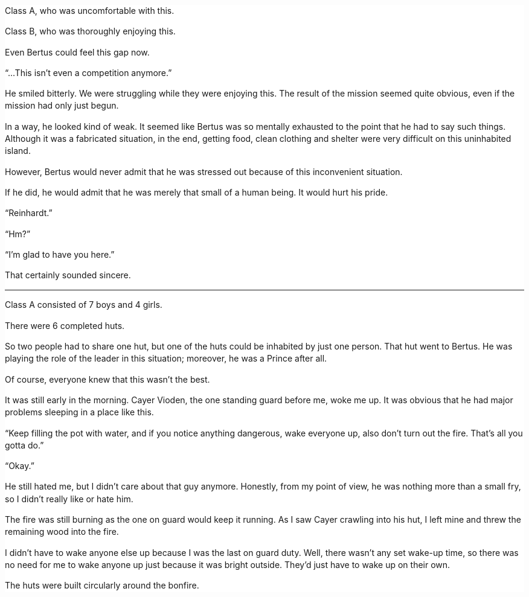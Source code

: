 Class A, who was uncomfortable with this.

Class B, who was thoroughly enjoying this.

Even Bertus could feel this gap now.

“...This isn’t even a competition anymore.”

He smiled bitterly. We were struggling while they were enjoying this. The result of
the mission seemed quite obvious, even if the mission had only just begun.

In a way, he looked kind of weak. It seemed like Bertus was so mentally exhausted to
the point that he had to say such things. Although it was a fabricated situation, in the
end, getting food, clean clothing and shelter were very difficult on this uninhabited
island.

However, Bertus would never admit that he was stressed out because of this
inconvenient situation.

If he did, he would admit that he was merely that small of a human being. It would
hurt his pride.

“Reinhardt.”

“Hm?”

“I’m glad to have you here.”

That certainly sounded sincere.

* * *

Class A consisted of 7 boys and 4 girls.

There were 6 completed huts.

So two people had to share one hut, but one of the huts could be inhabited by just
one person. That hut went to Bertus. He was playing the role of the leader in this
situation; moreover, he was a Prince after all.

Of course, everyone knew that this wasn’t the best.

It was still early in the morning. Cayer Vioden, the one standing guard before me,
woke me up. It was obvious that he had major problems sleeping in a place like this.

“Keep filling the pot with water, and if you notice anything dangerous, wake
everyone up, also don’t turn out the fire. That’s all you gotta do.”

“Okay.”

He still hated me, but I didn’t care about that guy anymore. Honestly, from my point
of view, he was nothing more than a small fry, so I didn’t really like or hate him.

The fire was still burning as the one on guard would keep it running. As I saw Cayer
crawling into his hut, I left mine and threw the remaining wood into the fire.

I didn’t have to wake anyone else up because I was the last on guard duty. Well, there
wasn’t any set wake-up time, so there was no need for me to wake anyone up just
because it was bright outside. They’d just have to wake up on their own.

The huts were built circularly around the bonfire.
